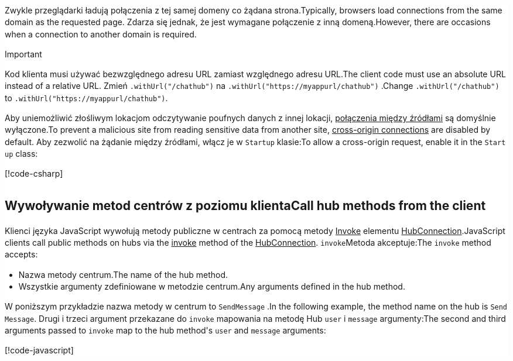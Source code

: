 <span data-ttu-id="7c2ef-133">Zwykle przeglądarki ładują połączenia z tej samej domeny co żądana strona.</span><span class="sxs-lookup"><span data-stu-id="7c2ef-133">Typically, browsers load connections from the same domain as the requested page.</span></span> <span data-ttu-id="7c2ef-134">Zdarza się jednak, że jest wymagane połączenie z inną domeną.</span><span class="sxs-lookup"><span data-stu-id="7c2ef-134">However, there are occasions when a connection to another domain is required.</span></span>

> [!IMPORTANT]
> <span data-ttu-id="7c2ef-135">Kod klienta musi używać bezwzględnego adresu URL zamiast względnego adresu URL.</span><span class="sxs-lookup"><span data-stu-id="7c2ef-135">The client code must use an absolute URL instead of a relative URL.</span></span> <span data-ttu-id="7c2ef-136">Zmień `.withUrl("/chathub")` na `.withUrl("https://myappurl/chathub")` .</span><span class="sxs-lookup"><span data-stu-id="7c2ef-136">Change `.withUrl("/chathub")` to `.withUrl("https://myappurl/chathub")`.</span></span>

<span data-ttu-id="7c2ef-137">Aby uniemożliwić złośliwym lokacjom odczytywanie poufnych danych z innej lokacji, [połączenia między źródłami](xref:security/cors) są domyślnie wyłączone.</span><span class="sxs-lookup"><span data-stu-id="7c2ef-137">To prevent a malicious site from reading sensitive data from another site, [cross-origin connections](xref:security/cors) are disabled by default.</span></span> <span data-ttu-id="7c2ef-138">Aby zezwolić na żądanie między źródłami, włącz je w `Startup` klasie:</span><span class="sxs-lookup"><span data-stu-id="7c2ef-138">To allow a cross-origin request, enable it in the `Startup` class:</span></span>

[!code-csharp[](javascript-client/samples/3.x/:::no-loc(SignalR):::Chat/Startup.cs?highlight=16-23,40)]

## <a name="call-hub-methods-from-the-client"></a><span data-ttu-id="7c2ef-139">Wywoływanie metod centrów z poziomu klienta</span><span class="sxs-lookup"><span data-stu-id="7c2ef-139">Call hub methods from the client</span></span>

<span data-ttu-id="7c2ef-140">Klienci języka JavaScript wywołują metody publiczne w centrach za pomocą metody [Invoke](/javascript/api/%40microsoft/signalr/hubconnection#invoke-string--any---) elementu [HubConnection](/javascript/api/%40microsoft/signalr/hubconnection).</span><span class="sxs-lookup"><span data-stu-id="7c2ef-140">JavaScript clients call public methods on hubs via the [invoke](/javascript/api/%40microsoft/signalr/hubconnection#invoke-string--any---) method of the [HubConnection](/javascript/api/%40microsoft/signalr/hubconnection).</span></span> <span data-ttu-id="7c2ef-141">`invoke`Metoda akceptuje:</span><span class="sxs-lookup"><span data-stu-id="7c2ef-141">The `invoke` method accepts:</span></span>

* <span data-ttu-id="7c2ef-142">Nazwa metody centrum.</span><span class="sxs-lookup"><span data-stu-id="7c2ef-142">The name of the hub method.</span></span>
* <span data-ttu-id="7c2ef-143">Wszystkie argumenty zdefiniowane w metodzie centrum.</span><span class="sxs-lookup"><span data-stu-id="7c2ef-143">Any arguments defined in the hub method.</span></span>

<span data-ttu-id="7c2ef-144">W poniższym przykładzie nazwa metody w centrum to `SendMessage` .</span><span class="sxs-lookup"><span data-stu-id="7c2ef-144">In the following example, the method name on the hub is `SendMessage`.</span></span> <span data-ttu-id="7c2ef-145">Drugi i trzeci argument przekazane do `invoke` mapowania na metodę Hub `user` i `message` argumenty:</span><span class="sxs-lookup"><span data-stu-id="7c2ef-145">The second and third arguments passed to `invoke` map to the hub method's `user` and `message` arguments:</span></span>

[!code-javascript[](javascript-client/samples/3.x/:::no-loc(SignalR):::Chat/wwwroot/chat.js?name=snippet_Invoke&highlight=2)]
